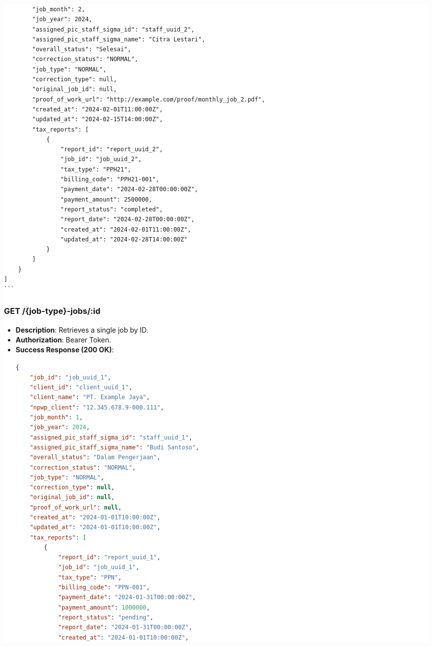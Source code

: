             "job_month": 2,
            "job_year": 2024,
            "assigned_pic_staff_sigma_id": "staff_uuid_2",
            "assigned_pic_staff_sigma_name": "Citra Lestari",
            "overall_status": "Selesai",
            "correction_status": "NORMAL",
            "job_type": "NORMAL",
            "correction_type": null,
            "original_job_id": null,
            "proof_of_work_url": "http://example.com/proof/monthly_job_2.pdf",
            "created_at": "2024-02-01T11:00:00Z",
            "updated_at": "2024-02-15T14:00:00Z",
            "tax_reports": [
                {
                    "report_id": "report_uuid_2",
                    "job_id": "job_uuid_2",
                    "tax_type": "PPH21",
                    "billing_code": "PPH21-001",
                    "payment_date": "2024-02-28T00:00:00Z",
                    "payment_amount": 2500000,
                    "report_status": "completed",
                    "report_date": "2024-02-28T00:00:00Z",
                    "created_at": "2024-02-01T11:00:00Z",
                    "updated_at": "2024-02-28T14:00:00Z"
                }
            ]
        }
    ]
    ```

### GET /{job-type}-jobs/:id

*   **Description**: Retrieves a single job by ID.
*   **Authorization**: Bearer Token.
*   **Success Response (200 OK)**:
    ```json
    {
        "job_id": "job_uuid_1",
        "client_id": "client_uuid_1",
        "client_name": "PT. Example Jaya",
        "npwp_client": "12.345.678.9-000.111",
        "job_month": 1,
        "job_year": 2024,
        "assigned_pic_staff_sigma_id": "staff_uuid_1",
        "assigned_pic_staff_sigma_name": "Budi Santoso",
        "overall_status": "Dalam Pengerjaan",
        "correction_status": "NORMAL",
        "job_type": "NORMAL",
        "correction_type": null,
        "original_job_id": null,
        "proof_of_work_url": null,
        "created_at": "2024-01-01T10:00:00Z",
        "updated_at": "2024-01-01T10:00:00Z",
        "tax_reports": [
            {
                "report_id": "report_uuid_1",
                "job_id": "job_uuid_1",
                "tax_type": "PPN",
                "billing_code": "PPN-001",
                "payment_date": "2024-01-31T00:00:00Z",
                "payment_amount": 1000000,
                "report_status": "pending",
                "report_date": "2024-01-31T00:00:00Z",
                "created_at": "2024-01-01T10:00:00Z",